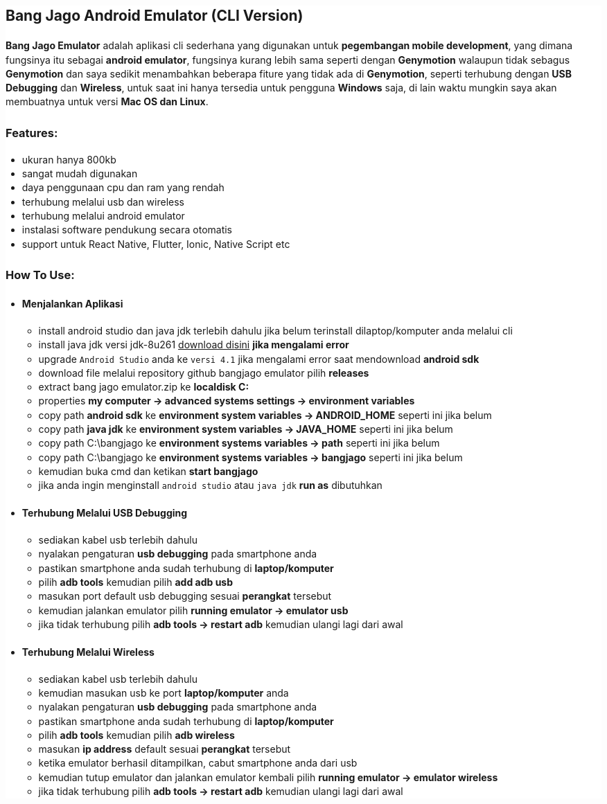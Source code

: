 ## Bang Jago Android Emulator (CLI Version)

**Bang Jago Emulator** adalah aplikasi cli sederhana yang digunakan untuk **pegembangan mobile development**, yang dimana fungsinya itu sebagai **android emulator**, fungsinya kurang lebih sama seperti dengan **Genymotion** walaupun tidak sebagus **Genymotion** dan saya sedikit menambahkan beberapa fiture yang tidak ada di **Genymotion**, seperti terhubung dengan **USB Debugging** dan **Wireless**, untuk saat ini hanya tersedia untuk pengguna **Windows** saja, di lain waktu mungkin saya akan membuatnya untuk versi **Mac OS dan Linux**.

### Features:

- ukuran hanya 800kb
- sangat mudah digunakan
- daya penggunaan cpu dan ram yang rendah
- terhubung melalui usb dan wireless
- terhubung melalui android emulator
- instalasi software pendukung secara otomatis
- support untuk React Native, Flutter, Ionic, Native Script etc

### How To Use:

- #### Menjalankan Aplikasi

  - install android studio dan java jdk terlebih dahulu jika belum terinstall dilaptop/komputer anda melalui cli
  - install java jdk versi jdk-8u261 [download disini](https://www.filehorse.com/download-java-development-kit-64/52937/) **jika mengalami error**
  - upgrade `Android Studio` anda ke `versi 4.1` jika mengalami error saat mendownload **android sdk**
  - download file melalui repository github bangjago emulator pilih **releases**
  - extract bang jago emulator.zip ke **localdisk C:**
  - properties **my computer -> advanced systems settings -> environment variables**
  - copy path **android sdk** ke **environment system variables -> ANDROID_HOME** seperti ini jika belum
  - copy path **java jdk** ke **environment system variables -> JAVA_HOME** seperti ini jika belum
  - copy path C:\bangjago ke **environment systems variables -> path** seperti ini jika belum
  - copy path C:\bangjago ke **environment systems variables -> bangjago** seperti ini jika belum
  - kemudian buka cmd dan ketikan **start bangjago**
  - jika anda ingin menginstall `android studio` atau `java jdk` **run as** dibutuhkan

- #### Terhubung Melalui USB Debugging

  - sediakan kabel usb terlebih dahulu
  - nyalakan pengaturan **usb debugging** pada smartphone anda
  - pastikan smartphone anda sudah terhubung di **laptop/komputer**
  - pilih **adb tools** kemudian pilih **add adb usb**
  - masukan port default usb debugging sesuai **perangkat** tersebut
  - kemudian jalankan emulator pilih **running emulator -> emulator usb**
  - jika tidak terhubung pilih **adb tools -> restart adb** kemudian ulangi lagi dari awal

- #### Terhubung Melalui Wireless

  - sediakan kabel usb terlebih dahulu
  - kemudian masukan usb ke port **laptop/komputer** anda
  - nyalakan pengaturan **usb debugging** pada smartphone anda
  - pastikan smartphone anda sudah terhubung di **laptop/komputer**
  - pilih **adb tools** kemudian pilih **adb wireless**
  - masukan **ip address** default sesuai **perangkat** tersebut
  - ketika emulator berhasil ditampilkan, cabut smartphone anda dari usb
  - kemudian tutup emulator dan jalankan emulator kembali pilih **running emulator -> emulator wireless**
  - jika tidak terhubung pilih **adb tools -> restart adb** kemudian ulangi lagi dari awal
